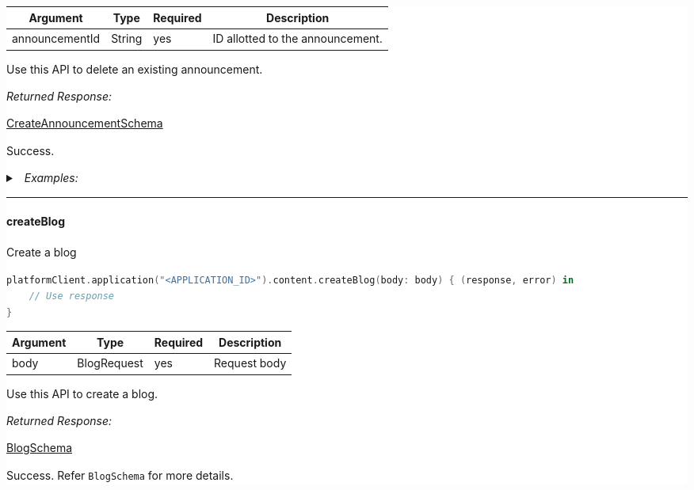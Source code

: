 



| Argument | Type | Required | Description |
| -------- | ---- | -------- | ----------- | 
| announcementId | String | yes | ID allotted to the announcement. |  



Use this API to delete an existing announcement.

*Returned Response:*




[CreateAnnouncementSchema](#CreateAnnouncementSchema)

Success.




<details><summary><i>&nbsp; Examples:</i></summary></details>









---


#### createBlog
Create a blog




```swift
platformClient.application("<APPLICATION_ID>").content.createBlog(body: body) { (response, error) in
    // Use response
}
```





| Argument | Type | Required | Description |
| -------- | ---- | -------- | ----------- |
| body | BlogRequest | yes | Request body |


Use this API to create a blog.

*Returned Response:*




[BlogSchema](#BlogSchema)

Success. Refer `BlogSchema` for more details.

